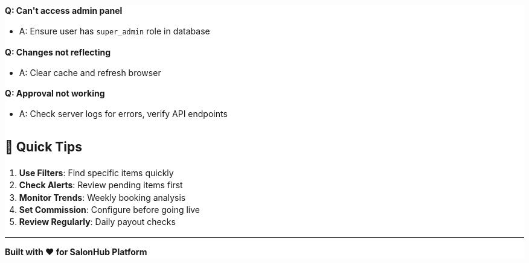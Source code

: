 **Q: Can't access admin panel**
- A: Ensure user has `super_admin` role in database

**Q: Changes not reflecting**
- A: Clear cache and refresh browser

**Q: Approval not working**
- A: Check server logs for errors, verify API endpoints

## 🎯 Quick Tips

1. **Use Filters**: Find specific items quickly
2. **Check Alerts**: Review pending items first
3. **Monitor Trends**: Weekly booking analysis
4. **Set Commission**: Configure before going live
5. **Review Regularly**: Daily payout checks

---

**Built with ❤️ for SalonHub Platform**
